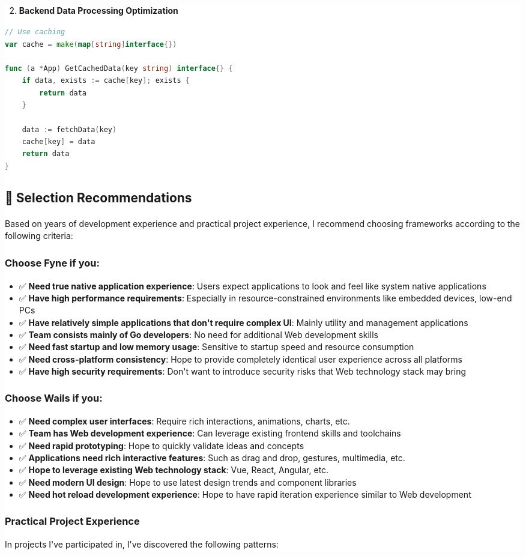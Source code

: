 2. **Backend Data Processing Optimization**
```go
// Use caching
var cache = make(map[string]interface{})

func (a *App) GetCachedData(key string) interface{} {
    if data, exists := cache[key]; exists {
        return data
    }
    
    data := fetchData(key)
    cache[key] = data
    return data
}
```

## 🎯 Selection Recommendations

Based on years of development experience and practical project experience, I recommend choosing frameworks according to the following criteria:

### Choose Fyne if you:

- ✅ **Need true native application experience**: Users expect applications to look and feel like system native applications
- ✅ **Have high performance requirements**: Especially in resource-constrained environments like embedded devices, low-end PCs
- ✅ **Have relatively simple applications that don't require complex UI**: Mainly utility and management applications
- ✅ **Team consists mainly of Go developers**: No need for additional Web development skills
- ✅ **Need fast startup and low memory usage**: Sensitive to startup speed and resource consumption
- ✅ **Need cross-platform consistency**: Hope to provide completely identical user experience across all platforms
- ✅ **Have high security requirements**: Don't want to introduce security risks that Web technology stack may bring

### Choose Wails if you:

- ✅ **Need complex user interfaces**: Require rich interactions, animations, charts, etc.
- ✅ **Team has Web development experience**: Can leverage existing frontend skills and toolchains
- ✅ **Need rapid prototyping**: Hope to quickly validate ideas and concepts
- ✅ **Applications need rich interactive features**: Such as drag and drop, gestures, multimedia, etc.
- ✅ **Hope to leverage existing Web technology stack**: Vue, React, Angular, etc.
- ✅ **Need modern UI design**: Hope to use latest design trends and component libraries
- ✅ **Need hot reload development experience**: Hope to have rapid iteration experience similar to Web development

### Practical Project Experience

In projects I've participated in, I've discovered the following patterns:
